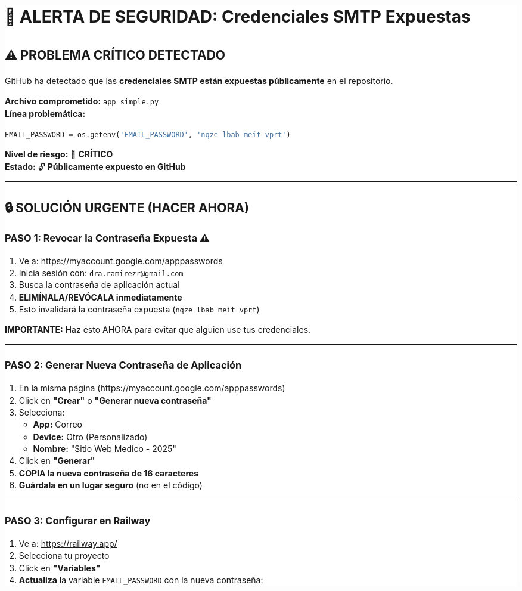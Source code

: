 # 🚨 ALERTA DE SEGURIDAD: Credenciales SMTP Expuestas

## ⚠️ PROBLEMA CRÍTICO DETECTADO

GitHub ha detectado que las **credenciales SMTP están expuestas públicamente** en el repositorio.

**Archivo comprometido:** `app_simple.py`  
**Línea problemática:** 
```python
EMAIL_PASSWORD = os.getenv('EMAIL_PASSWORD', 'nqze lbab meit vprt')
```

**Nivel de riesgo:** 🔴 **CRÍTICO**  
**Estado:** 🔓 **Públicamente expuesto en GitHub**

---

## 🔒 SOLUCIÓN URGENTE (HACER AHORA)

### **PASO 1: Revocar la Contraseña Expuesta** ⚠️

1. Ve a: https://myaccount.google.com/apppasswords
2. Inicia sesión con: `dra.ramirezr@gmail.com`
3. Busca la contraseña de aplicación actual
4. **ELIMÍNALA/REVÓCALA inmediatamente**
5. Esto invalidará la contraseña expuesta (`nqze lbab meit vprt`)

**IMPORTANTE:** Haz esto AHORA para evitar que alguien use tus credenciales.

---

### **PASO 2: Generar Nueva Contraseña de Aplicación**

1. En la misma página (https://myaccount.google.com/apppasswords)
2. Click en **"Crear"** o **"Generar nueva contraseña"**
3. Selecciona:
   - **App:** Correo
   - **Device:** Otro (Personalizado)
   - **Nombre:** "Sitio Web Medico - 2025"
4. Click en **"Generar"**
5. **COPIA la nueva contraseña de 16 caracteres**
6. **Guárdala en un lugar seguro** (no en el código)

---

### **PASO 3: Configurar en Railway**

1. Ve a: https://railway.app/
2. Selecciona tu proyecto
3. Click en **"Variables"**
4. **Actualiza** la variable `EMAIL_PASSWORD` con la nueva contraseña:
